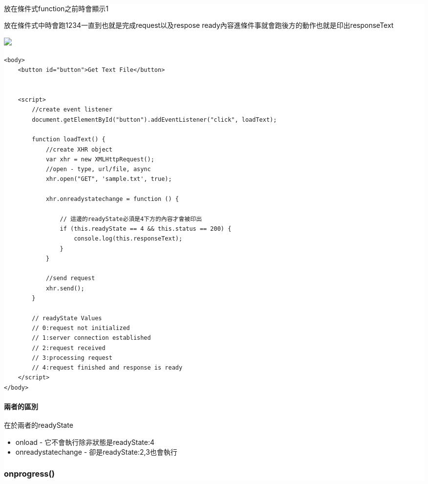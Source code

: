放在條件式function之前時會顯示1

放在條件式中時會跑1234一直到也就是完成request以及respose ready內容進條件事就會跑後方的動作也就是印出responseText

![](https://i.imgur.com/CI6r4hC.png)


```javascript=
<body>
    <button id="button">Get Text File</button>


    <script>
        //create event listener
        document.getElementById("button").addEventListener("click", loadText);

        function loadText() {
            //create XHR object
            var xhr = new XMLHttpRequest();
            //open - type, url/file, async
            xhr.open("GET", 'sample.txt', true);

            xhr.onreadystatechange = function () {

                // 這邊的readyState必須是4下方的內容才會被印出
                if (this.readyState == 4 && this.status == 200) {
                    console.log(this.responseText);
                }
            }

            //send request
            xhr.send();
        }

        // readyState Values
        // 0:request not initialized
        // 1:server connection established
        // 2:request received
        // 3:processing request
        // 4:request finished and response is ready
    </script>
</body>
```

#### 兩者的區別

在於兩者的readyState

* onload - 它不會執行除非狀態是readyState:4
* onreadystatechange - 卻是readyState:2,3也會執行


### onprogress()
